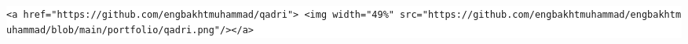     <a href="https://github.com/engbakhtmuhammad/qadri"> <img width="49%" src="https://github.com/engbakhtmuhammad/engbakhtmuhammad/blob/main/portfolio/qadri.png"/></a>